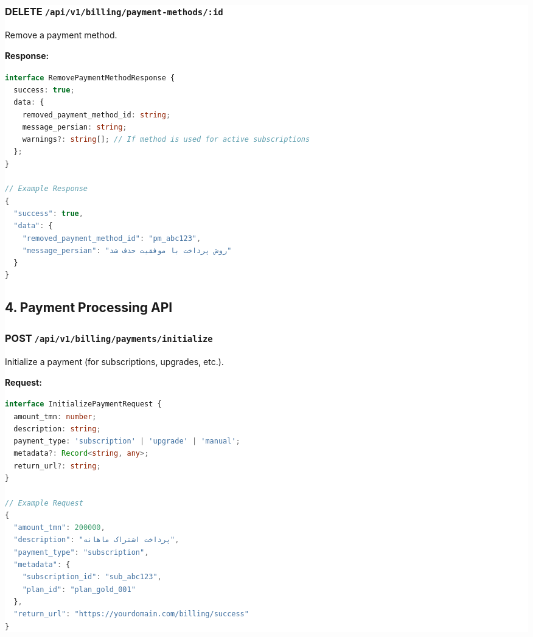 ### DELETE `/api/v1/billing/payment-methods/:id`
Remove a payment method.

**Response:**
```typescript
interface RemovePaymentMethodResponse {
  success: true;
  data: {
    removed_payment_method_id: string;
    message_persian: string;
    warnings?: string[]; // If method is used for active subscriptions
  };
}

// Example Response
{
  "success": true,
  "data": {
    "removed_payment_method_id": "pm_abc123",
    "message_persian": "روش پرداخت با موفقیت حذف شد"
  }
}
```

## 4. Payment Processing API

### POST `/api/v1/billing/payments/initialize`
Initialize a payment (for subscriptions, upgrades, etc.).

**Request:**
```typescript
interface InitializePaymentRequest {
  amount_tmn: number;
  description: string;
  payment_type: 'subscription' | 'upgrade' | 'manual';
  metadata?: Record<string, any>;
  return_url?: string;
}

// Example Request
{
  "amount_tmn": 200000,
  "description": "پرداخت اشتراک ماهانه",
  "payment_type": "subscription",
  "metadata": {
    "subscription_id": "sub_abc123",
    "plan_id": "plan_gold_001"
  },
  "return_url": "https://yourdomain.com/billing/success"
}
```
